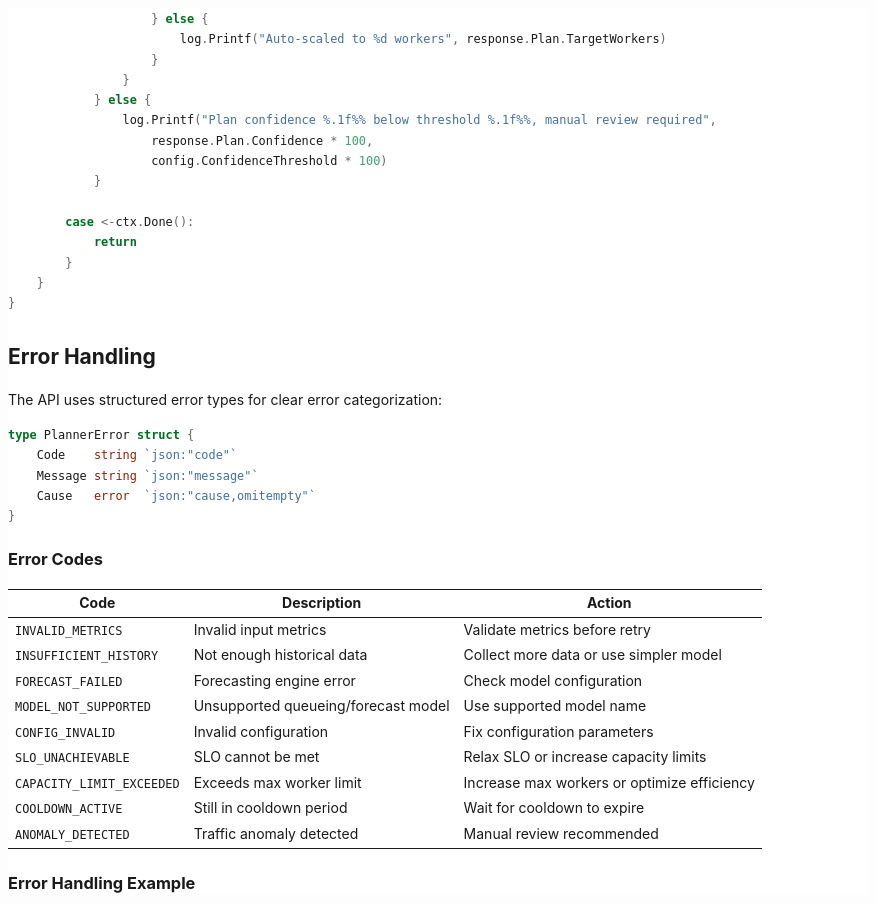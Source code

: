 ```go
                    } else {
                        log.Printf("Auto-scaled to %d workers", response.Plan.TargetWorkers)
                    }
                }
            } else {
                log.Printf("Plan confidence %.1f%% below threshold %.1f%%, manual review required",
                    response.Plan.Confidence * 100,
                    config.ConfidenceThreshold * 100)
            }

        case <-ctx.Done():
            return
        }
    }
}
```

## Error Handling

The API uses structured error types for clear error categorization:

```go
type PlannerError struct {
    Code    string `json:"code"`
    Message string `json:"message"`
    Cause   error  `json:"cause,omitempty"`
}
```

### Error Codes

| Code | Description | Action |
|------|-------------|---------|
| `INVALID_METRICS` | Invalid input metrics | Validate metrics before retry |
| `INSUFFICIENT_HISTORY` | Not enough historical data | Collect more data or use simpler model |
| `FORECAST_FAILED` | Forecasting engine error | Check model configuration |
| `MODEL_NOT_SUPPORTED` | Unsupported queueing/forecast model | Use supported model name |
| `CONFIG_INVALID` | Invalid configuration | Fix configuration parameters |
| `SLO_UNACHIEVABLE` | SLO cannot be met | Relax SLO or increase capacity limits |
| `CAPACITY_LIMIT_EXCEEDED` | Exceeds max worker limit | Increase max workers or optimize efficiency |
| `COOLDOWN_ACTIVE` | Still in cooldown period | Wait for cooldown to expire |
| `ANOMALY_DETECTED` | Traffic anomaly detected | Manual review recommended |

### Error Handling Example
